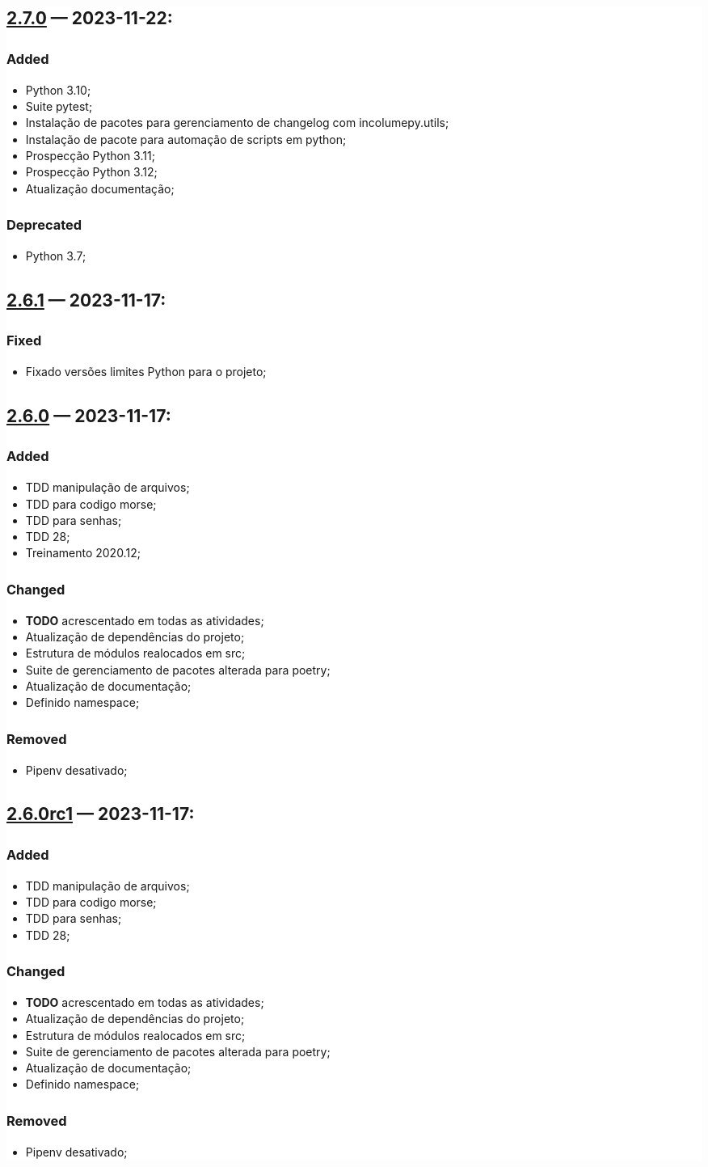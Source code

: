 ## [2.7.0]	 &#8212; 	2023-11-22:
### Added
  - Python 3.10;
  - Suite pytest;
  - Instalação de pacotes para gerenciamento de changelog com incolumepy.utils;
  - Instalação de pacote para automação de scripts em python;
  - Prospecção Python 3.11;
  - Prospecção Python 3.12;
  - Atualização documentação;
### Deprecated
  - Python 3.7;

## [2.6.1]	 &#8212; 	2023-11-17:
### Fixed
  - Fixado versões limites Python para o projeto;

## [2.6.0]	 &#8212; 	2023-11-17:
### Added
  - TDD manipulação de arquivos;
  - TDD para codigo morse;
  - TDD para senhas;
  - TDD 28;
  - Treinamento 2020.12;
### Changed
  - **TODO** acrescentado em todas as atividades;
  - Atualização de dependências do projeto;
  - Estrutura de módulos realocados em src;
  - Suite de gerenciamento de pacotes alterada para poetry;
  - Atualização de documentação;
  - Definido namespace;
### Removed
  - Pipenv desativado;

## [2.6.0rc1]	 &#8212; 	2023-11-17:
### Added
  - TDD manipulação de arquivos;
  - TDD para codigo morse;
  - TDD para senhas;
  - TDD 28;
### Changed
  - **TODO** acrescentado em todas as atividades;
  - Atualização de dependências do projeto;
  - Estrutura de módulos realocados em src;
  - Suite de gerenciamento de pacotes alterada para poetry;
  - Atualização de documentação;
  - Definido namespace;
### Removed
  - Pipenv desativado;


[1.0.0]: https://github.com/incolume-jedi/incolumepy_tdd/compare/0.1.0...1.0.0
[2.0.0]: https://github.com/incolume-jedi/incolumepy_tdd/compare/1.0.0...2.0.0
[2.1.0]: https://github.com/incolume-jedi/incolumepy_tdd/compare/2.0.0...2.1.0
[2.2.0]: https://github.com/incolume-jedi/incolumepy_tdd/compare/2.1.0...2.2.0
[2.3.0]: https://github.com/incolume-jedi/incolumepy_tdd/compare/2.2.0...2.3.0
[2.4.0]: https://github.com/incolume-jedi/incolumepy_tdd/compare/2.3.0...2.4.0
[2.5.0-rc.0]: https://github.com/incolume-jedi/incolumepy_tdd/compare/2.4.0...2.5.0-rc.0
[2.5.0-rc.1]: https://github.com/incolume-jedi/incolumepy_tdd/compare/2.5.0-rc.0...2.5.0-rc.1
[2.5.0-rc.2]: https://github.com/incolume-jedi/incolumepy_tdd/compare/2.5.0-rc.1...2.5.0-rc.2
[2.5.0]: https://github.com/incolume-jedi/incolumepy_tdd/compare/2.5.0-rc.2...2.5.0
[2.6.0rc0]: https://github.com/incolume-jedi/incolumepy_tdd/compare/2.5.0...2.6.0rc0
[2.6.0rc1]: https://github.com/incolume-jedi/incolumepy_tdd/compare/2.6.0rc0...2.6.0rc1
[2.6.0]: https://github.com/incolume-jedi/incolumepy_tdd/compare/2.6.0rc1...2.6.0
[2.6.1]: https://github.com/incolume-jedi/incolumepy_tdd/compare/2.6.0...2.6.1
[2.7.0]: https://github.com/incolume-jedi/incolumepy_tdd/compare/2.6.1...2.7.0
[2.8.0]: https://github.com/incolume-jedi/incolumepy_tdd/compare/2.7.0...2.8.0
[2.9.0]: https://github.com/incolume-jedi/incolumepy_tdd/compare/2.8.0...2.9.0
[Unreleased]: https://github.com/incolume-jedi/incolumepy_tdd/compare/2.9.0...Unreleased